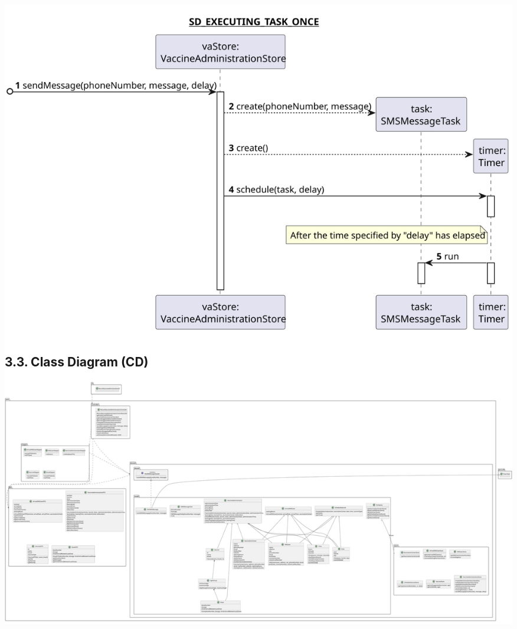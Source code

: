 ![SD_Executing_Task_Once](SD_Executing_Task_Once.svg)

## 3.3. Class Diagram (CD)

![US08_CD](US08_CD.svg)
